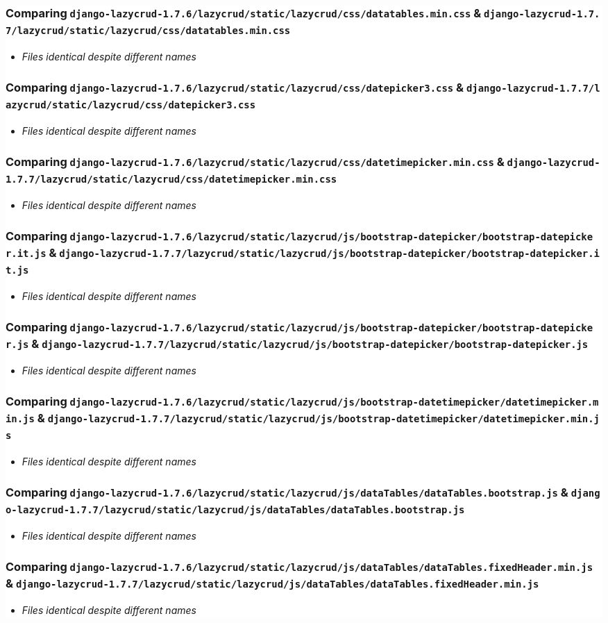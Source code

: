 ### Comparing `django-lazycrud-1.7.6/lazycrud/static/lazycrud/css/datatables.min.css` & `django-lazycrud-1.7.7/lazycrud/static/lazycrud/css/datatables.min.css`

 * *Files identical despite different names*

### Comparing `django-lazycrud-1.7.6/lazycrud/static/lazycrud/css/datepicker3.css` & `django-lazycrud-1.7.7/lazycrud/static/lazycrud/css/datepicker3.css`

 * *Files identical despite different names*

### Comparing `django-lazycrud-1.7.6/lazycrud/static/lazycrud/css/datetimepicker.min.css` & `django-lazycrud-1.7.7/lazycrud/static/lazycrud/css/datetimepicker.min.css`

 * *Files identical despite different names*

### Comparing `django-lazycrud-1.7.6/lazycrud/static/lazycrud/js/bootstrap-datepicker/bootstrap-datepicker.it.js` & `django-lazycrud-1.7.7/lazycrud/static/lazycrud/js/bootstrap-datepicker/bootstrap-datepicker.it.js`

 * *Files identical despite different names*

### Comparing `django-lazycrud-1.7.6/lazycrud/static/lazycrud/js/bootstrap-datepicker/bootstrap-datepicker.js` & `django-lazycrud-1.7.7/lazycrud/static/lazycrud/js/bootstrap-datepicker/bootstrap-datepicker.js`

 * *Files identical despite different names*

### Comparing `django-lazycrud-1.7.6/lazycrud/static/lazycrud/js/bootstrap-datetimepicker/datetimepicker.min.js` & `django-lazycrud-1.7.7/lazycrud/static/lazycrud/js/bootstrap-datetimepicker/datetimepicker.min.js`

 * *Files identical despite different names*

### Comparing `django-lazycrud-1.7.6/lazycrud/static/lazycrud/js/dataTables/dataTables.bootstrap.js` & `django-lazycrud-1.7.7/lazycrud/static/lazycrud/js/dataTables/dataTables.bootstrap.js`

 * *Files identical despite different names*

### Comparing `django-lazycrud-1.7.6/lazycrud/static/lazycrud/js/dataTables/dataTables.fixedHeader.min.js` & `django-lazycrud-1.7.7/lazycrud/static/lazycrud/js/dataTables/dataTables.fixedHeader.min.js`

 * *Files identical despite different names*
